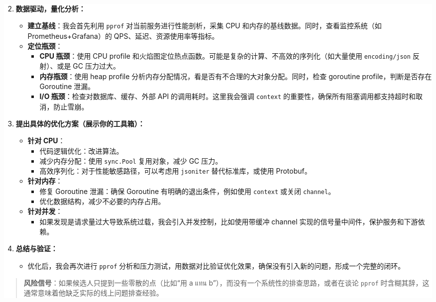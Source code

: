 2.  **数据驱动，量化分析：**
    *   **建立基线**：我会首先利用 `pprof` 对当前服务进行性能剖析，采集 CPU 和内存的基线数据。同时，查看监控系统（如 Prometheus+Grafana）的 QPS、延迟、资源使用率等指标。
    *   **定位瓶颈**：
        *   **CPU 瓶颈**：使用 CPU profile 和火焰图定位热点函数。可能是复杂的计算、不高效的序列化（如大量使用 `encoding/json` 反射）、或是 GC 压力过大。
        *   **内存瓶颈**：使用 heap profile 分析内存分配情况，看是否有不合理的大对象分配。同时，检查 goroutine profile，判断是否存在 Goroutine 泄漏。
        *   **I/O 瓶颈**：检查对数据库、缓存、外部 API 的调用耗时。这里我会强调 `context` 的重要性，确保所有阻塞调用都支持超时和取消，防止雪崩。

3.  **提出具体的优化方案（展示你的工具箱）：**
    *   **针对 CPU**：
        *   代码逻辑优化：改进算法。
        *   减少内存分配：使用 `sync.Pool` 复用对象，减少 GC 压力。
        *   高效序列化：对于性能敏感路径，可以考虑用 `jsoniter` 替代标准库，或使用 Protobuf。
    *   **针对内存**：
        *   修复 Goroutine 泄漏：确保 Goroutine 有明确的退出条件，例如使用 `context` 或关闭 `channel`。
        *   优化数据结构，减少不必要的内存占用。
    *   **针对并发**：
        *   如果发现是请求量过大导致系统过载，我会引入并发控制，比如使用带缓冲 channel 实现的信号量中间件，保护服务和下游依赖。

4.  **总结与验证：**
    *   优化后，我会再次进行 `pprof` 分析和压力测试，用数据对比验证优化效果，确保没有引入新的问题，形成一个完整的闭环。

> **风险信号**：如果候选人只提到一些零散的点（比如“用 a แทน b”），而没有一个系统性的排查思路，或者在谈论 `pprof` 时含糊其辞，这通常意味着他缺乏实际的线上问题排查经验。
